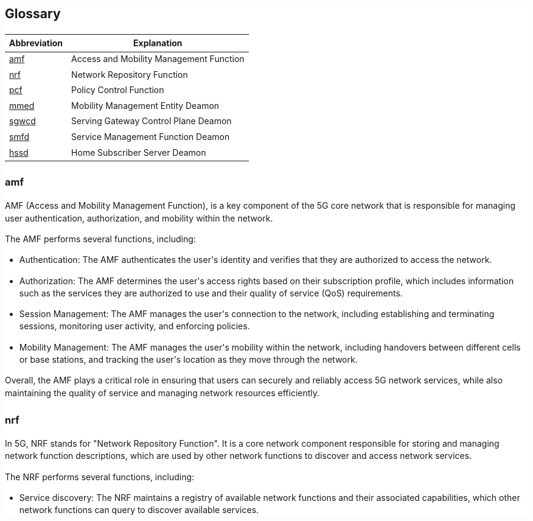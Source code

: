 

## Glossary

| Abbreviation         | Explanation        |
| -------------------- | ------- |
| [amf](#amf)          | Access and Mobility Management Function  |
| [nrf](#nrf)          |  Network Repository Function  |
| [pcf](#pcf)          | Policy Control Function  |
| [mmed](#mmed)        | Mobility Management Entity Deamon |
| [sgwcd](#sgwcd)      | Serving Gateway Control Plane Deamon |
| [smfd](#smfd)          | Service Management Function Deamon |
| [hssd](#hssd)        | Home Subscriber Server Deamon |



### amf
AMF (Access and Mobility Management Function), is a key component of the 5G core network that is responsible for managing user authentication, authorization, and mobility within the network.

The AMF performs several functions, including:

*    Authentication: The AMF authenticates the user's identity and verifies that they are authorized to access the network.

*    Authorization: The AMF determines the user's access rights based on their subscription profile, which includes information such as the services they are authorized to use and their quality of service (QoS) requirements.

*    Session Management: The AMF manages the user's connection to the network, including establishing and terminating sessions, monitoring user activity, and enforcing policies.

 *   Mobility Management: The AMF manages the user's mobility within the network, including handovers between different cells or base stations, and tracking the user's location as they move through the network.

Overall, the AMF plays a critical role in ensuring that users can securely and reliably access 5G network services, while also maintaining the quality of service and managing network resources efficiently.




### nrf
In 5G, NRF stands for "Network Repository Function". It is a core network component responsible for storing and managing network function descriptions, which are used by other network functions to discover and access network services.

The NRF performs several functions, including:

* Service discovery: The NRF maintains a registry of available network functions and their associated capabilities, which other network functions can query to discover available services.
